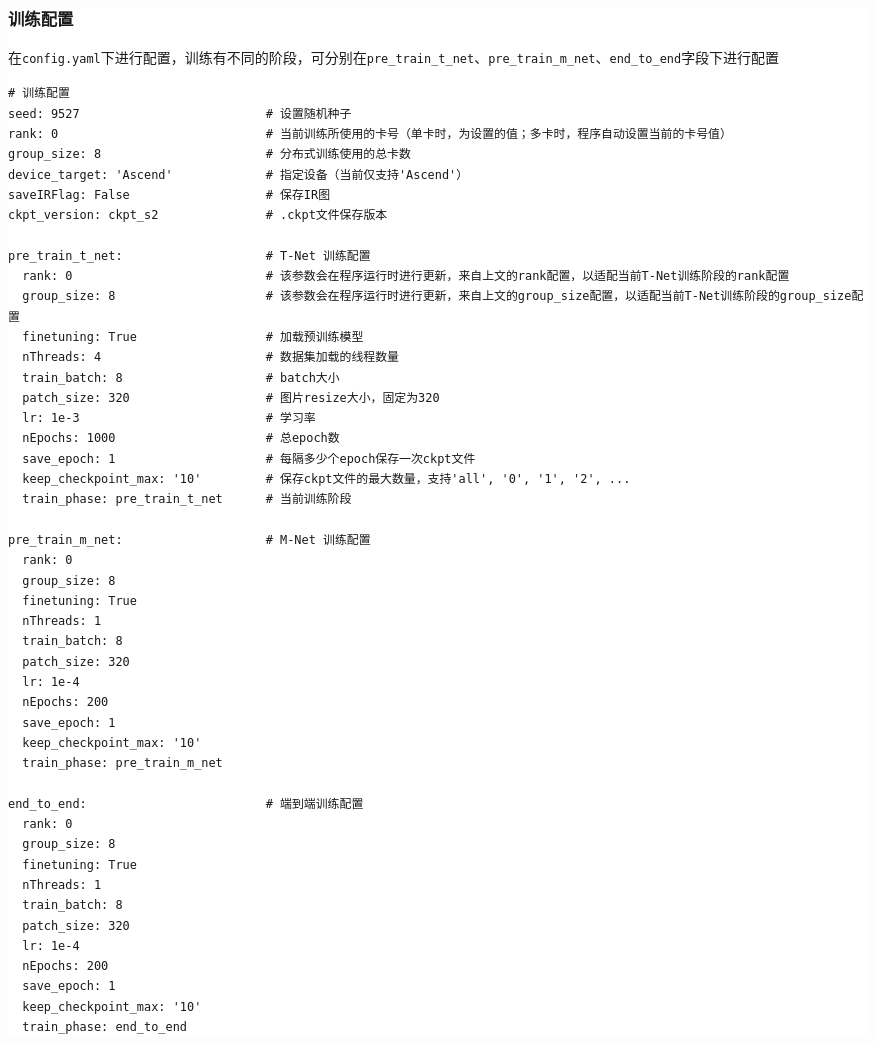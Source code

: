 ### 训练配置

在`config.yaml`下进行配置，训练有不同的阶段，可分别在`pre_train_t_net`、`pre_train_m_net`、`end_to_end`字段下进行配置

```text
# 训练配置
seed: 9527                          # 设置随机种子
rank: 0                             # 当前训练所使用的卡号（单卡时，为设置的值；多卡时，程序自动设置当前的卡号值）
group_size: 8                       # 分布式训练使用的总卡数
device_target: 'Ascend'             # 指定设备（当前仅支持'Ascend'）
saveIRFlag: False                   # 保存IR图
ckpt_version: ckpt_s2               # .ckpt文件保存版本

pre_train_t_net:                    # T-Net 训练配置
  rank: 0                           # 该参数会在程序运行时进行更新，来自上文的rank配置，以适配当前T-Net训练阶段的rank配置
  group_size: 8                     # 该参数会在程序运行时进行更新，来自上文的group_size配置，以适配当前T-Net训练阶段的group_size配置
  finetuning: True                  # 加载预训练模型
  nThreads: 4                       # 数据集加载的线程数量
  train_batch: 8                    # batch大小
  patch_size: 320                   # 图片resize大小，固定为320
  lr: 1e-3                          # 学习率
  nEpochs: 1000                     # 总epoch数
  save_epoch: 1                     # 每隔多少个epoch保存一次ckpt文件
  keep_checkpoint_max: '10'         # 保存ckpt文件的最大数量，支持'all', '0', '1', '2', ...
  train_phase: pre_train_t_net      # 当前训练阶段

pre_train_m_net:                    # M-Net 训练配置
  rank: 0
  group_size: 8
  finetuning: True
  nThreads: 1
  train_batch: 8
  patch_size: 320
  lr: 1e-4
  nEpochs: 200
  save_epoch: 1
  keep_checkpoint_max: '10'
  train_phase: pre_train_m_net

end_to_end:                         # 端到端训练配置
  rank: 0
  group_size: 8
  finetuning: True
  nThreads: 1
  train_batch: 8
  patch_size: 320
  lr: 1e-4
  nEpochs: 200
  save_epoch: 1
  keep_checkpoint_max: '10'
  train_phase: end_to_end
```
